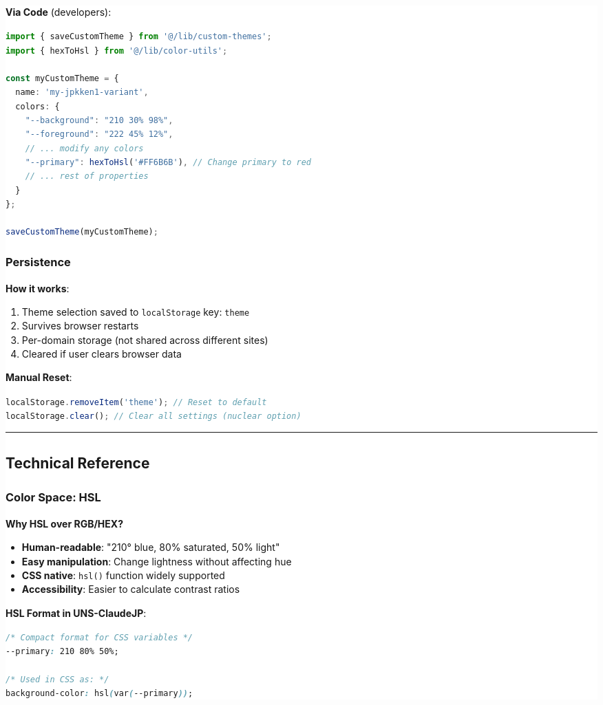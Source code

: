 **Via Code** (developers):

```typescript
import { saveCustomTheme } from '@/lib/custom-themes';
import { hexToHsl } from '@/lib/color-utils';

const myCustomTheme = {
  name: 'my-jpkken1-variant',
  colors: {
    "--background": "210 30% 98%",
    "--foreground": "222 45% 12%",
    // ... modify any colors
    "--primary": hexToHsl('#FF6B6B'), // Change primary to red
    // ... rest of properties
  }
};

saveCustomTheme(myCustomTheme);
```

### Persistence

**How it works**:
1. Theme selection saved to `localStorage` key: `theme`
2. Survives browser restarts
3. Per-domain storage (not shared across different sites)
4. Cleared if user clears browser data

**Manual Reset**:
```javascript
localStorage.removeItem('theme'); // Reset to default
localStorage.clear(); // Clear all settings (nuclear option)
```

---

## Technical Reference

### Color Space: HSL

**Why HSL over RGB/HEX?**
- **Human-readable**: "210° blue, 80% saturated, 50% light"
- **Easy manipulation**: Change lightness without affecting hue
- **CSS native**: `hsl()` function widely supported
- **Accessibility**: Easier to calculate contrast ratios

**HSL Format in UNS-ClaudeJP**:
```css
/* Compact format for CSS variables */
--primary: 210 80% 50%;

/* Used in CSS as: */
background-color: hsl(var(--primary));
```
